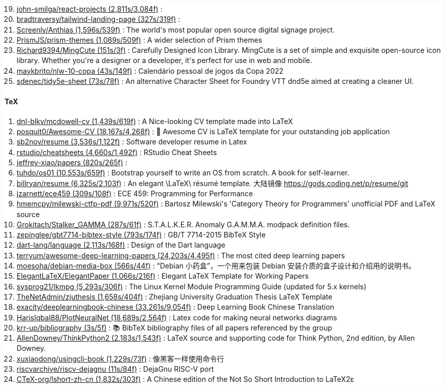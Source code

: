 19. [john-smilga/react-projects (2,811s/3,084f)](https://github.com/john-smilga/react-projects) : 
20. [bradtraversy/tailwind-landing-page (327s/319f)](https://github.com/bradtraversy/tailwind-landing-page) : 
21. [Screenly/Anthias (1,596s/539f)](https://github.com/Screenly/Anthias) : The world's most popular open source digital signage project.
22. [PrismJS/prism-themes (1,089s/509f)](https://github.com/PrismJS/prism-themes) : A wider selection of Prism themes
23. [Richard9394/MingCute (151s/3f)](https://github.com/Richard9394/MingCute) : Carefully Designed Icon Library. MingCute is a set of simple and exquisite open-source icon library. Whether you're a designer or a developer, it's perfect for use in web and mobile.
24. [maykbrito/nlw-10-copa (43s/149f)](https://github.com/maykbrito/nlw-10-copa) : Calendário pessoal de jogos da Copa 2022
25. [sdenec/tidy5e-sheet (73s/78f)](https://github.com/sdenec/tidy5e-sheet) : An alternative Character Sheet for Foundry VTT dnd5e aimed at creating a cleaner UI.

#### TeX
1. [dnl-blkv/mcdowell-cv (1,439s/619f)](https://github.com/dnl-blkv/mcdowell-cv) : A Nice-looking CV template made into LaTeX
2. [posquit0/Awesome-CV (18,167s/4,268f)](https://github.com/posquit0/Awesome-CV) : 📄 Awesome CV is LaTeX template for your outstanding job application
3. [sb2nov/resume (3,536s/1,122f)](https://github.com/sb2nov/resume) : Software developer resume in Latex
4. [rstudio/cheatsheets (4,660s/1,492f)](https://github.com/rstudio/cheatsheets) : RStudio Cheat Sheets
5. [jeffrey-xiao/papers (820s/265f)](https://github.com/jeffrey-xiao/papers) : 
6. [tuhdo/os01 (10,553s/659f)](https://github.com/tuhdo/os01) : Bootstrap yourself to write an OS from scratch. A book for self-learner.
7. [billryan/resume (6,325s/2,103f)](https://github.com/billryan/resume) : An elegant \LaTeX\ résumé template. 大陆镜像 https://gods.coding.net/p/resume/git
8. [jzarnett/ece459 (309s/108f)](https://github.com/jzarnett/ece459) : ECE 459: Programming for Performance
9. [hmemcpy/milewski-ctfp-pdf (9,971s/520f)](https://github.com/hmemcpy/milewski-ctfp-pdf) : Bartosz Milewski's 'Category Theory for Programmers' unofficial PDF and LaTeX source
10. [Grokitach/Stalker_GAMMA (287s/61f)](https://github.com/Grokitach/Stalker_GAMMA) : S.T.A.L.K.E.R. Anomaly G.A.M.M.A. modpack definition files.
11. [zepinglee/gbt7714-bibtex-style (793s/174f)](https://github.com/zepinglee/gbt7714-bibtex-style) : GB/T 7714-2015 BibTeX Style
12. [dart-lang/language (2,113s/168f)](https://github.com/dart-lang/language) : Design of the Dart language
13. [terryum/awesome-deep-learning-papers (24,203s/4,495f)](https://github.com/terryum/awesome-deep-learning-papers) : The most cited deep learning papers
14. [moesoha/debian-media-box (566s/44f)](https://github.com/moesoha/debian-media-box) : “Debian 小药盒”，一个用来包装 Debian 安装介质的盒子设计和介绍用的说明书。
15. [ElegantLaTeX/ElegantPaper (1,066s/216f)](https://github.com/ElegantLaTeX/ElegantPaper) : Elegant LaTeX Template for Working Papers
16. [sysprog21/lkmpg (5,293s/306f)](https://github.com/sysprog21/lkmpg) : The Linux Kernel Module Programming Guide (updated for 5.x kernels)
17. [TheNetAdmin/zjuthesis (1,658s/404f)](https://github.com/TheNetAdmin/zjuthesis) : Zhejiang University Graduation Thesis LaTeX Template
18. [exacity/deeplearningbook-chinese (33,261s/9,054f)](https://github.com/exacity/deeplearningbook-chinese) : Deep Learning Book Chinese Translation
19. [HarisIqbal88/PlotNeuralNet (18,689s/2,564f)](https://github.com/HarisIqbal88/PlotNeuralNet) : Latex code for making neural networks diagrams
20. [krr-up/bibliography (3s/5f)](https://github.com/krr-up/bibliography) : 📚 BibTeX bibliography files of all papers referenced by the group
21. [AllenDowney/ThinkPython2 (2,183s/1,543f)](https://github.com/AllenDowney/ThinkPython2) : LaTeX source and supporting code for Think Python, 2nd edition, by Allen Downey.
22. [xuxiaodong/usingcli-book (1,229s/73f)](https://github.com/xuxiaodong/usingcli-book) : 像黑客一样使用命令行
23. [riscvarchive/riscv-dejagnu (11s/84f)](https://github.com/riscvarchive/riscv-dejagnu) : DejaGnu RISC-V port
24. [CTeX-org/lshort-zh-cn (1,832s/303f)](https://github.com/CTeX-org/lshort-zh-cn) : A Chi­nese edi­tion of the Not So Short Introduction to LaTeX2ε